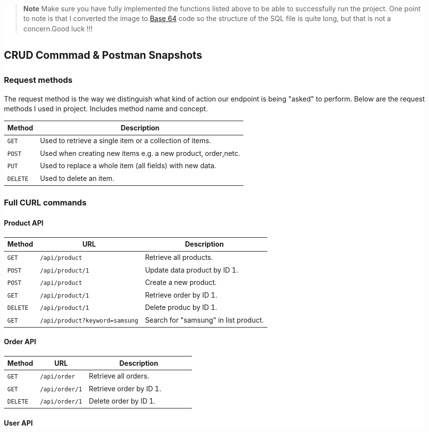 > **Note**
> Make sure you have fully implemented the functions listed above to be able to successfully run the project. One point to note is that I converted the image to [Base 64](https://vi.wikipedia.org/wiki/Base64) code so the structure of the SQL file is quite long, but that is not a concern.Good luck !!!

## CRUD Commmad & Postman Snapshots

### Request methods

The request method is the way we distinguish what kind of action our endpoint is being "asked" to perform. Below are the request methods I used in project. Includes method name and concept.

| Method   | Description                                                 |
| -------- | ----------------------------------------------------------- |
| `GET`    | Used to retrieve a single item or a collection of items.    |
| `POST`   | Used when creating new items e.g. a new product, order,netc.|
| `PUT`    | Used to replace a whole item (all fields) with new data.    |
| `DELETE` | Used to delete an item.                                     |


### Full CURL commands
#### Product API

| Method   | URL                                       | Description                              |
| -------- | ----------------------------------------  | ---------------------------------------- |
| `GET`    | `/api/product`                            | Retrieve all products.                   |
| `POST`   | `/api/product/1`                          | Update data product by ID 1.             |
| `POST`   | `/api/product`                            | Create a new product.                    |
| `GET`    | `/api/product/1`                          | Retrieve order by ID 1.                  |             
| `DELETE` | `/api/product/1`                          | Delete produc by ID 1.                   |
| `GET`    | `/api/product?keyword=samsung`            | Search for "samsung" in list product.    |


#### Order API

| Method   | URL                                       | Description                              |
| -------- | ----------------------------------------  | ---------------------------------------- |
| `GET`    | `/api/order`                              | Retrieve all orders.                     |
| `GET`    | `/api/order/1`                            | Retrieve order by ID 1.                  |             
| `DELETE` | `/api/order/1`                            | Delete order by ID 1.                    |


#### User API
